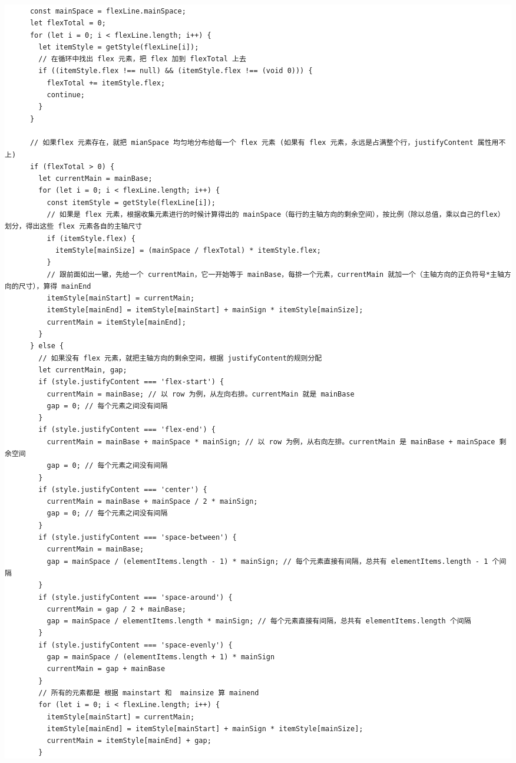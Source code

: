 ```
      const mainSpace = flexLine.mainSpace;
      let flexTotal = 0;
      for (let i = 0; i < flexLine.length; i++) {
        let itemStyle = getStyle(flexLine[i]);
        // 在循环中找出 flex 元素，把 flex 加到 flexTotal 上去
        if ((itemStyle.flex !== null) && (itemStyle.flex !== (void 0))) {
          flexTotal += itemStyle.flex;
          continue;
        }
      }

      // 如果flex 元素存在，就把 mianSpace 均匀地分布给每一个 flex 元素 (如果有 flex 元素，永远是占满整个行，justifyContent 属性用不上)
      if (flexTotal > 0) {
        let currentMain = mainBase;
        for (let i = 0; i < flexLine.length; i++) {
          const itemStyle = getStyle(flexLine[i]);
          // 如果是 flex 元素，根据收集元素进行的时候计算得出的 mainSpace（每行的主轴方向的剩余空间），按比例（除以总值，乘以自己的flex）划分，得出这些 flex 元素各自的主轴尺寸
          if (itemStyle.flex) {
            itemStyle[mainSize] = (mainSpace / flexTotal) * itemStyle.flex;
          }
          // 跟前面如出一辙，先给一个 currentMain，它一开始等于 mainBase，每排一个元素，currentMain 就加一个（主轴方向的正负符号*主轴方向的尺寸），算得 mainEnd
          itemStyle[mainStart] = currentMain;
          itemStyle[mainEnd] = itemStyle[mainStart] + mainSign * itemStyle[mainSize];
          currentMain = itemStyle[mainEnd];
        }
      } else {
        // 如果没有 flex 元素，就把主轴方向的剩余空间，根据 justifyContent的规则分配
        let currentMain, gap;
        if (style.justifyContent === 'flex-start') {
          currentMain = mainBase; // 以 row 为例，从左向右排。currentMain 就是 mainBase
          gap = 0; // 每个元素之间没有间隔
        }
        if (style.justifyContent === 'flex-end') {
          currentMain = mainBase + mainSpace * mainSign; // 以 row 为例，从右向左排。currentMain 是 mainBase + mainSpace 剩余空间
          gap = 0; // 每个元素之间没有间隔
        }
        if (style.justifyContent === 'center') {
          currentMain = mainBase + mainSpace / 2 * mainSign;
          gap = 0; // 每个元素之间没有间隔
        }
        if (style.justifyContent === 'space-between') {
          currentMain = mainBase;
          gap = mainSpace / (elementItems.length - 1) * mainSign; // 每个元素直接有间隔，总共有 elementItems.length - 1 个间隔
        }
        if (style.justifyContent === 'space-around') {
          currentMain = gap / 2 + mainBase;
          gap = mainSpace / elementItems.length * mainSign; // 每个元素直接有间隔，总共有 elementItems.length 个间隔
        }
        if (style.justifyContent === 'space-evenly') {
          gap = mainSpace / (elementItems.length + 1) * mainSign
          currentMain = gap + mainBase
        }
        // 所有的元素都是 根据 mainstart 和  mainsize 算 mainend
        for (let i = 0; i < flexLine.length; i++) {
          itemStyle[mainStart] = currentMain;
          itemStyle[mainEnd] = itemStyle[mainStart] + mainSign * itemStyle[mainSize];
          currentMain = itemStyle[mainEnd] + gap;
        }
```